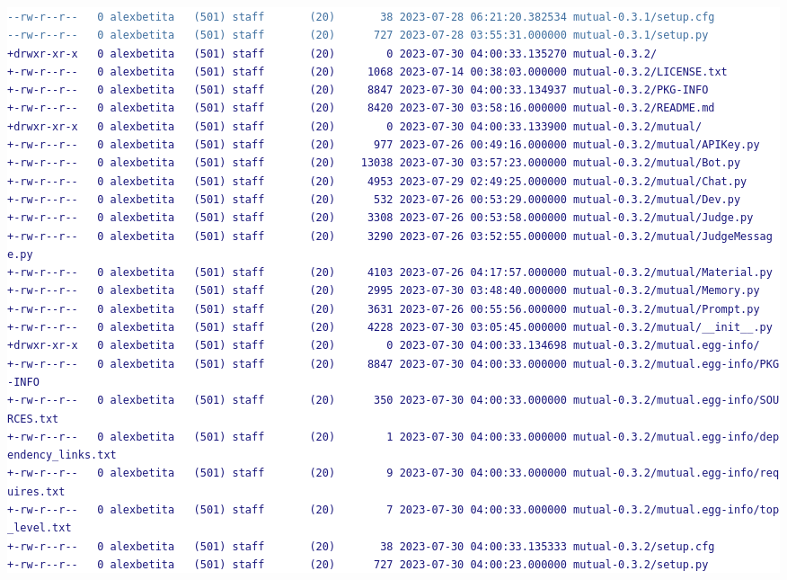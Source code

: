 ```diff
--rw-r--r--   0 alexbetita   (501) staff       (20)       38 2023-07-28 06:21:20.382534 mutual-0.3.1/setup.cfg
--rw-r--r--   0 alexbetita   (501) staff       (20)      727 2023-07-28 03:55:31.000000 mutual-0.3.1/setup.py
+drwxr-xr-x   0 alexbetita   (501) staff       (20)        0 2023-07-30 04:00:33.135270 mutual-0.3.2/
+-rw-r--r--   0 alexbetita   (501) staff       (20)     1068 2023-07-14 00:38:03.000000 mutual-0.3.2/LICENSE.txt
+-rw-r--r--   0 alexbetita   (501) staff       (20)     8847 2023-07-30 04:00:33.134937 mutual-0.3.2/PKG-INFO
+-rw-r--r--   0 alexbetita   (501) staff       (20)     8420 2023-07-30 03:58:16.000000 mutual-0.3.2/README.md
+drwxr-xr-x   0 alexbetita   (501) staff       (20)        0 2023-07-30 04:00:33.133900 mutual-0.3.2/mutual/
+-rw-r--r--   0 alexbetita   (501) staff       (20)      977 2023-07-26 00:49:16.000000 mutual-0.3.2/mutual/APIKey.py
+-rw-r--r--   0 alexbetita   (501) staff       (20)    13038 2023-07-30 03:57:23.000000 mutual-0.3.2/mutual/Bot.py
+-rw-r--r--   0 alexbetita   (501) staff       (20)     4953 2023-07-29 02:49:25.000000 mutual-0.3.2/mutual/Chat.py
+-rw-r--r--   0 alexbetita   (501) staff       (20)      532 2023-07-26 00:53:29.000000 mutual-0.3.2/mutual/Dev.py
+-rw-r--r--   0 alexbetita   (501) staff       (20)     3308 2023-07-26 00:53:58.000000 mutual-0.3.2/mutual/Judge.py
+-rw-r--r--   0 alexbetita   (501) staff       (20)     3290 2023-07-26 03:52:55.000000 mutual-0.3.2/mutual/JudgeMessage.py
+-rw-r--r--   0 alexbetita   (501) staff       (20)     4103 2023-07-26 04:17:57.000000 mutual-0.3.2/mutual/Material.py
+-rw-r--r--   0 alexbetita   (501) staff       (20)     2995 2023-07-30 03:48:40.000000 mutual-0.3.2/mutual/Memory.py
+-rw-r--r--   0 alexbetita   (501) staff       (20)     3631 2023-07-26 00:55:56.000000 mutual-0.3.2/mutual/Prompt.py
+-rw-r--r--   0 alexbetita   (501) staff       (20)     4228 2023-07-30 03:05:45.000000 mutual-0.3.2/mutual/__init__.py
+drwxr-xr-x   0 alexbetita   (501) staff       (20)        0 2023-07-30 04:00:33.134698 mutual-0.3.2/mutual.egg-info/
+-rw-r--r--   0 alexbetita   (501) staff       (20)     8847 2023-07-30 04:00:33.000000 mutual-0.3.2/mutual.egg-info/PKG-INFO
+-rw-r--r--   0 alexbetita   (501) staff       (20)      350 2023-07-30 04:00:33.000000 mutual-0.3.2/mutual.egg-info/SOURCES.txt
+-rw-r--r--   0 alexbetita   (501) staff       (20)        1 2023-07-30 04:00:33.000000 mutual-0.3.2/mutual.egg-info/dependency_links.txt
+-rw-r--r--   0 alexbetita   (501) staff       (20)        9 2023-07-30 04:00:33.000000 mutual-0.3.2/mutual.egg-info/requires.txt
+-rw-r--r--   0 alexbetita   (501) staff       (20)        7 2023-07-30 04:00:33.000000 mutual-0.3.2/mutual.egg-info/top_level.txt
+-rw-r--r--   0 alexbetita   (501) staff       (20)       38 2023-07-30 04:00:33.135333 mutual-0.3.2/setup.cfg
+-rw-r--r--   0 alexbetita   (501) staff       (20)      727 2023-07-30 04:00:23.000000 mutual-0.3.2/setup.py
```
